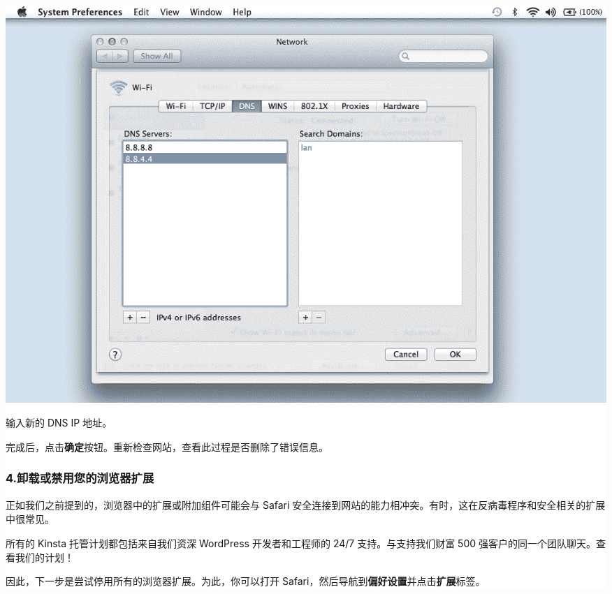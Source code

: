 ![Enter the new DNS IP addresses.](img/8a71bcdef85bcbd24065114837874046.png)

输入新的 DNS IP 地址。





完成后，点击**确定**按钮。重新检查网站，查看此过程是否删除了错误信息。

### 4.卸载或禁用您的浏览器扩展

正如我们之前提到的，浏览器中的扩展或附加组件可能会与 Safari 安全连接到网站的能力相冲突。有时，这在反病毒程序和安全相关的扩展中很常见。

所有的 Kinsta 托管计划都包括来自我们资深 WordPress 开发者和工程师的 24/7 支持。与支持我们财富 500 强客户的同一个团队聊天。查看我们的计划！

因此，下一步是尝试停用所有的浏览器扩展。为此，你可以打开 Safari，然后导航到**偏好设置**并点击**扩展**标签。


